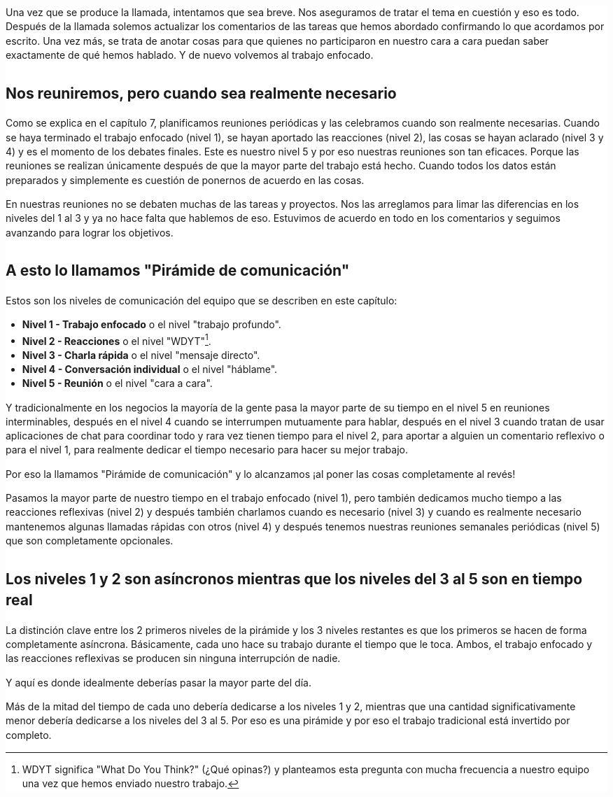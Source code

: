 Una vez que se produce la llamada, intentamos que sea breve. Nos aseguramos de tratar el tema en cuestión y eso es todo. Después de la llamada solemos actualizar los comentarios de las tareas que hemos abordado confirmando lo que acordamos por escrito. Una vez más, se trata de anotar cosas para que quienes no participaron en nuestro cara a cara puedan saber exactamente de qué hemos hablado. Y de nuevo volvemos al trabajo enfocado.

## Nos reuniremos, pero cuando sea realmente necesario

Como se explica en el capítulo 7, planificamos reuniones periódicas y las celebramos cuando son realmente necesarias. Cuando se haya terminado el trabajo enfocado (nivel 1), se hayan aportado las reacciones (nivel 2), las cosas se hayan aclarado (nivel 3 y 4) y es el momento de los debates finales. Este es nuestro nivel 5 y por eso nuestras reuniones son tan eficaces. Porque las reuniones se realizan únicamente después de que la mayor parte del trabajo está hecho. Cuando todos los datos están preparados y simplemente es cuestión de ponernos de acuerdo en las cosas.

En nuestras reuniones no se debaten muchas de las tareas y proyectos. Nos las arreglamos para limar las diferencias en los niveles del 1 al 3 y ya no hace falta que hablemos de eso. Estuvimos de acuerdo en todo en los comentarios y seguimos avanzando para lograr los objetivos.

## A esto lo llamamos "Pirámide de comunicación"

Estos son los niveles de comunicación del equipo que se describen en este capítulo:

* **Nivel 1 - Trabajo enfocado** o el nivel "trabajo profundo".
* **Nivel 2 - Reacciones** o el nivel "WDYT"[^1].
* **Nivel 3 - Charla rápida** o el nivel "mensaje directo".
* **Nivel 4 - Conversación individual** o el nivel "háblame".
* **Nivel 5 - Reunión** o el nivel "cara a cara".

Y tradicionalmente en los negocios la mayoría de la gente pasa la mayor parte de su tiempo en el nivel 5 en reuniones interminables, después en el nivel 4 cuando se interrumpen mutuamente para hablar, después en el nivel 3 cuando tratan de usar aplicaciones de chat para coordinar todo y rara vez tienen tiempo para el nivel 2, para aportar a alguien un comentario reflexivo o para el nivel 1, para realmente dedicar el tiempo necesario para hacer su mejor trabajo.

Por eso la llamamos "Pirámide de comunicación" y lo alcanzamos ¡al poner las cosas completamente al revés!

Pasamos la mayor parte de nuestro tiempo en el trabajo enfocado (nivel 1), pero también dedicamos mucho tiempo a las reacciones reflexivas (nivel 2) y después también charlamos cuando es necesario (nivel 3) y cuando es realmente necesario mantenemos algunas llamadas rápidas con otros (nivel 4) y después tenemos nuestras reuniones semanales periódicas (nivel 5) que son completamente opcionales.

## Los niveles 1 y 2 son asíncronos mientras que los niveles del 3 al 5 son en tiempo real

La distinción clave entre los 2 primeros niveles de la pirámide y los 3 niveles restantes es que los primeros se hacen de forma completamente asíncrona. Básicamente, cada uno hace su trabajo durante el tiempo que le toca. Ambos, el trabajo enfocado y las reacciones reflexivas se producen sin ninguna interrupción de nadie.

Y aquí es donde idealmente deberías pasar la mayor parte del día.

Más de la mitad del tiempo de cada uno debería dedicarse a los niveles 1 y 2, mientras que una cantidad significativamente menor debería dedicarse a los niveles del 3 al 5. Por eso es una pirámide y por eso el trabajo tradicional está invertido por completo.


[^1]: WDYT significa "What Do You Think?" (¿Qué opinas?) y planteamos esta pregunta con mucha frecuencia a nuestro equipo una vez que hemos enviado nuestro trabajo.
[^2]: [Consigue mi libro electrónico gratuito "No Office apps" en PDF](https://NoOffice.org/noofficeapps.pdf)